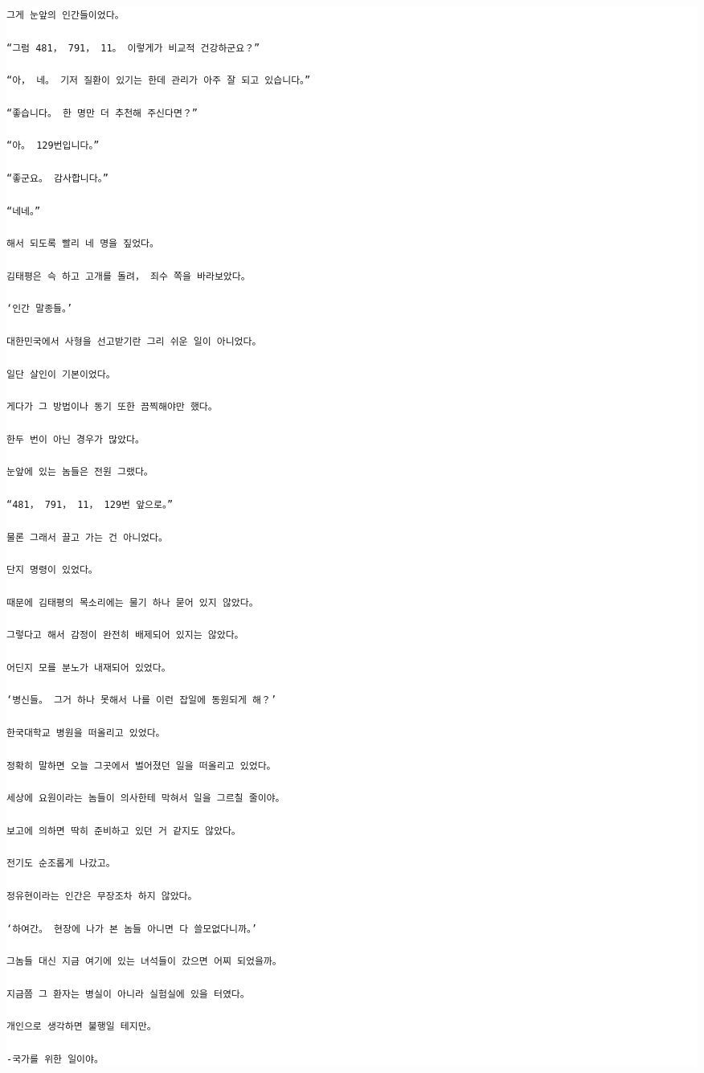 	그게 눈앞의 인간들이었다。

	“그럼 481， 791， 11。 이렇게가 비교적 건강하군요？”

	“아， 네。 기저 질환이 있기는 한데 관리가 아주 잘 되고 있습니다。”

	“좋습니다。 한 명만 더 추천해 주신다면？”

	“아。 129번입니다。”

	“좋군요。 감사합니다。”

	“네네。”

	해서 되도록 빨리 네 명을 짚었다。

	김태평은 슥 하고 고개를 돌려， 죄수 쪽을 바라보았다。

	‘인간 말종들。’

	대한민국에서 사형을 선고받기란 그리 쉬운 일이 아니었다。

	일단 살인이 기본이었다。

	게다가 그 방법이나 동기 또한 끔찍해야만 했다。

	한두 번이 아닌 경우가 많았다。

	눈앞에 있는 놈들은 전원 그랬다。

	“481， 791， 11， 129번 앞으로。”

	물론 그래서 끌고 가는 건 아니었다。

	단지 명령이 있었다。

	때문에 김태평의 목소리에는 물기 하나 묻어 있지 않았다。

	그렇다고 해서 감정이 완전히 배제되어 있지는 않았다。

	어딘지 모를 분노가 내재되어 있었다。

	‘병신들。 그거 하나 못해서 나를 이런 잡일에 동원되게 해？’

	한국대학교 병원을 떠올리고 있었다。

	정확히 말하면 오늘 그곳에서 벌어졌던 일을 떠올리고 있었다。

	세상에 요원이라는 놈들이 의사한테 막혀서 일을 그르칠 줄이야。

	보고에 의하면 딱히 준비하고 있던 거 같지도 않았다。

	전기도 순조롭게 나갔고。

	정유현이라는 인간은 무장조차 하지 않았다。

	‘하여간。 현장에 나가 본 놈들 아니면 다 쓸모없다니까。’

	그놈들 대신 지금 여기에 있는 녀석들이 갔으면 어찌 되었을까。

	지금쯤 그 환자는 병실이 아니라 실험실에 있을 터였다。

	개인으로 생각하면 불행일 테지만。

	-국가를 위한 일이야。
